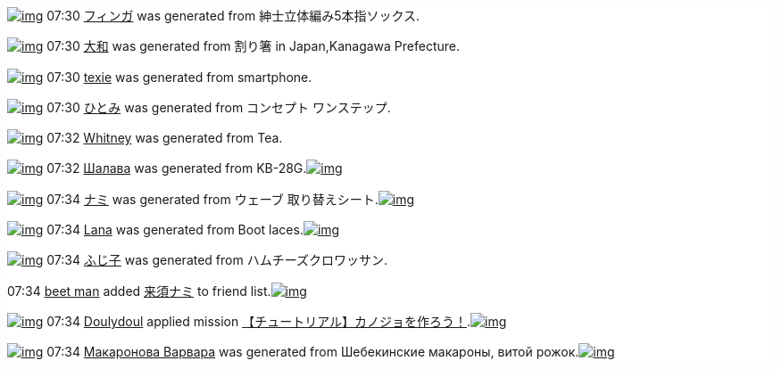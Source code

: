 [![img](http://kacdn02.appspot.com/5158623479070720/3d03.png)](http://www.barcodekanojo.com/kanojo/2576006/%E3%83%95%E3%82%A3%E3%83%B3%E3%82%AC) 07:30 [フィンガ](http://www.barcodekanojo.com/kanojo/2576006/%E3%83%95%E3%82%A3%E3%83%B3%E3%82%AC) was generated from 紳士立体編み5本指ソックス.

[![img](http://kacdn02.appspot.com/4999167986368512/6ae5.png)](http://www.barcodekanojo.com/kanojo/2576007/%E5%A4%A7%E5%92%8C) 07:30 [大和](http://www.barcodekanojo.com/kanojo/2576007/%E5%A4%A7%E5%92%8C) was generated from 割り箸 in Japan,Kanagawa Prefecture.

[![img](http://kacdn05.appspot.com/5471607409606656/f9bb.png)](http://www.barcodekanojo.com/kanojo/2576008/texie) 07:30 [texie](http://www.barcodekanojo.com/kanojo/2576008/texie) was generated from smartphone.

[![img](http://kacdn05.appspot.com/6734274912845824/dfc3.png)](http://www.barcodekanojo.com/kanojo/2576009/%E3%81%B2%E3%81%A8%E3%81%BF) 07:30 [ひとみ](http://www.barcodekanojo.com/kanojo/2576009/%E3%81%B2%E3%81%A8%E3%81%BF) was generated from コンセプト ワンステップ.

[![img](http://kacdn02.appspot.com/4816649056157696/3b74.png)](http://www.barcodekanojo.com/kanojo/2576010/Whitney) 07:32 [Whitney](http://www.barcodekanojo.com/kanojo/2576010/Whitney) was generated from Tea.

[![img](http://kacdn01.appspot.com/6693254217072640/2551.png)](http://www.barcodekanojo.com/kanojo/2576011/%D0%A8%D0%B0%D0%BB%D0%B0%D0%B2%D0%B0) 07:32 [Шалава](http://www.barcodekanojo.com/kanojo/2576011/%D0%A8%D0%B0%D0%BB%D0%B0%D0%B2%D0%B0) was generated from KB-28G.[![img](http://kacdn04.appspot.com/5823451130494976/e659.jpg)](http://www.barcodekanojo.com/product_images/barcode/5048461/1382481111/KB-28G.jpg)

[![img](http://kacdn01.appspot.com/6708170906927104/ae6f6.png)](http://www.barcodekanojo.com/kanojo/2576012/%E3%83%8A%E3%83%9F) 07:34 [ナミ](http://www.barcodekanojo.com/kanojo/2576012/%E3%83%8A%E3%83%9F) was generated from ウェーブ 取り替えシート.[![img](http://kacdn01.appspot.com/5800738269691904/79c2.jpg)](http://www.barcodekanojo.com/product_images/barcode/5048462/1382481216/%E3%82%A6%E3%82%A7%E3%83%BC%E3%83%96%20%E5%8F%96%E3%82%8A%E6%9B%BF%E3%81%88%E3%82%B7%E3%83%BC%E3%83%88.jpg)

[![img](http://kacdn03.appspot.com/5061179261059072/c9e6.png)](http://www.barcodekanojo.com/kanojo/2576013/Lana) 07:34 [Lana](http://www.barcodekanojo.com/kanojo/2576013/Lana) was generated from Boot laces.[![img](http://kacdn01.appspot.com/5610935074947072/98ba.jpg)](http://www.barcodekanojo.com/product_images/barcode/5048463/1382481219/Boot%20laces.jpg)

[![img](http://kacdn04.appspot.com/5023719093174272/fa4b3.png)](http://www.barcodekanojo.com/kanojo/2576014/%E3%81%B5%E3%81%98%E5%AD%90) 07:34 [ふじ子](http://www.barcodekanojo.com/kanojo/2576014/%E3%81%B5%E3%81%98%E5%AD%90) was generated from ハムチーズクロワッサン.

07:34 [beet man](http://www.barcodekanojo.com/user/397746/beet%20man) added [来須ナミ](http://www.barcodekanojo.com/kanojo/47157/%E6%9D%A5%E9%A0%88%E3%83%8A%E3%83%9F) to friend list.[![img](http://kacdn04.appspot.com/4876952544477184/b644.png)](http://www.barcodekanojo.com/kanojo/47157/%E6%9D%A5%E9%A0%88%E3%83%8A%E3%83%9F)

[![img](http://img21.imageshack.us/img21/4738/mxie.jpg)](http://www.barcodekanojo.com/user/360523/Doulydoul) 07:34 [Doulydoul](http://www.barcodekanojo.com/user/360523/Doulydoul) applied mission [【チュートリアル】カノジョを作ろう！](http://www.barcodekanojo.com/kanojo/2574260/katy).[![img](http://kacdn02.appspot.com/5235752501772288/91ad.png)](http://www.barcodekanojo.com/kanojo/2574260/katy)

[![img](http://kacdn02.appspot.com/5202603944181760/ad76.png)](http://www.barcodekanojo.com/kanojo/2576015/%D0%9C%D0%B0%D0%BA%D0%B0%D1%80%D0%BE%D0%BD%D0%BE%D0%B2%D0%B0%20%D0%92%D0%B0%D1%80%D0%B2%D0%B0%D1%80%D0%B0) 07:34 [Макаронова Варвара](http://www.barcodekanojo.com/kanojo/2576015/%D0%9C%D0%B0%D0%BA%D0%B0%D1%80%D0%BE%D0%BD%D0%BE%D0%B2%D0%B0%20%D0%92%D0%B0%D1%80%D0%B2%D0%B0%D1%80%D0%B0) was generated from Шебекинские макароны, витой рожок.[![img](http://kacdn02.appspot.com/6097155034972160/2aa8e.jpg)](http://www.barcodekanojo.com/product_images/barcode/5048466/1382481292/%D0%A8%D0%B5%D0%B1%D0%B5%D0%BA%D0%B8%D0%BD%D1%81%D0%BA%D0%B8%D0%B5%20%D0%BC%D0%B0%D0%BA%D0%B0%D1%80%D0%BE%D0%BD%D1%8B%2C%20%D0%B2%D0%B8%D1%82%D0%BE%D0%B9%20%D1%80%D0%BE%D0%B6%D0%BE%D0%BA.jpg)
